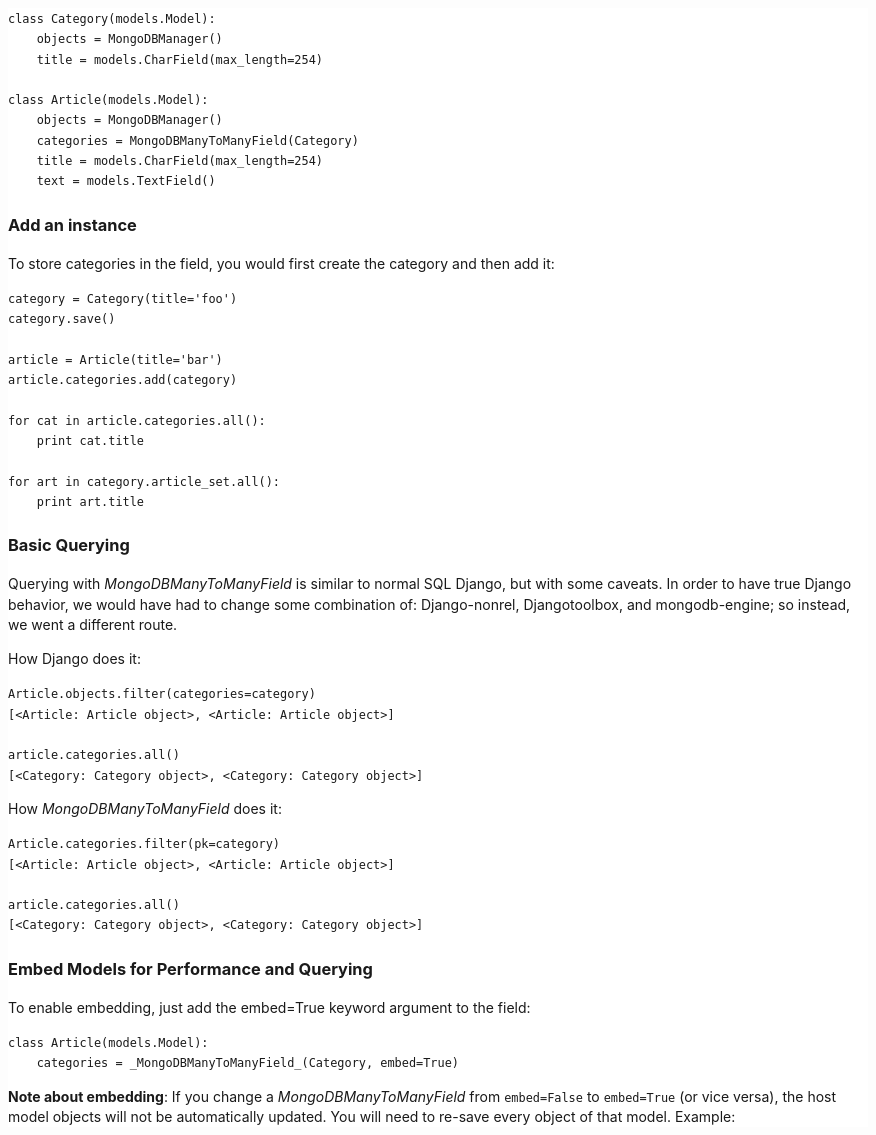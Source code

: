     class Category(models.Model):
        objects = MongoDBManager()
        title = models.CharField(max_length=254)

    class Article(models.Model):
        objects = MongoDBManager()
        categories = MongoDBManyToManyField(Category)
        title = models.CharField(max_length=254)
        text = models.TextField()

### Add an instance
To store categories in the field, you would first create the category and then add it:

    category = Category(title='foo')
    category.save()

    article = Article(title='bar')
    article.categories.add(category)

    for cat in article.categories.all():
        print cat.title

    for art in category.article_set.all():
        print art.title

### Basic Querying
Querying with _MongoDBManyToManyField_ is similar to normal SQL Django, but with some caveats.
In order to have true Django behavior, we would have had to change some combination of: Django-nonrel,
Djangotoolbox, and mongodb-engine; so instead, we went a different route.

How Django does it:

    Article.objects.filter(categories=category)
    [<Article: Article object>, <Article: Article object>]

    article.categories.all()
    [<Category: Category object>, <Category: Category object>]

How _MongoDBManyToManyField_ does it:

    Article.categories.filter(pk=category)
    [<Article: Article object>, <Article: Article object>]

    article.categories.all()
    [<Category: Category object>, <Category: Category object>]

### Embed Models for Performance and Querying
To enable embedding, just add the embed=True keyword argument to the field:

    class Article(models.Model):
        categories = _MongoDBManyToManyField_(Category, embed=True)

**Note about embedding**: If you change a _MongoDBManyToManyField_ from `embed=False` to
`embed=True` (or vice versa), the host model objects will not be automatically updated.
You will need to re-save every object of that model.
Example:
